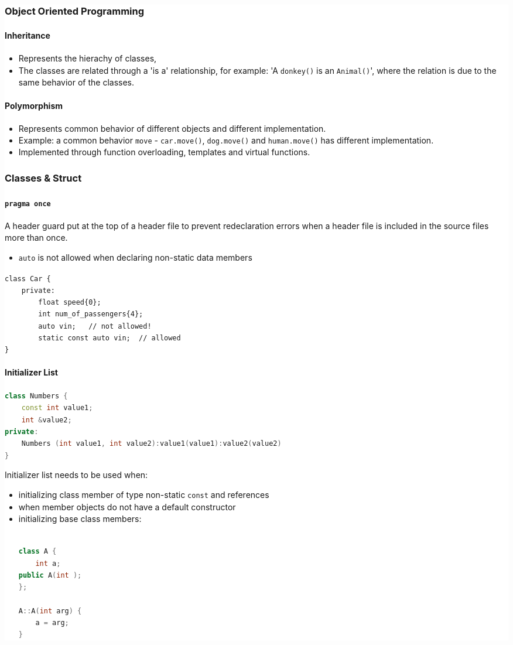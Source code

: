 ### Object Oriented Programming

#### Inheritance 
 - Represents the hierachy of classes,
 - The classes are related through a 'is a' relationship, for example: 'A `donkey()` is an `Animal()`', where the relation is due to the same behavior of the classes.

#### Polymorphism
 - Represents common behavior of different objects and different implementation.
 - Example: a common behavior `move` - `car.move()`, `dog.move()` and `human.move()` has different implementation.
 - Implemented through function overloading, templates and virtual functions.

### Classes & Struct
#### `pragma once`
A header guard put at the top of a header file to prevent redeclaration errors when a header file is included in the source files more than once.

- `auto` is not allowed when declaring non-static data members

```
class Car {
	private:
		float speed{0};
		int num_of_passengers{4};
		auto vin;	// not allowed! 
		static const auto vin;	// allowed
}
```

#### Initializer List
```cpp
class Numbers {
	const int value1;
	int &value2;
private:
	Numbers (int value1, int value2):value1(value1):value2(value2)
}
```
Initializer list needs to be used when:
 - initializing class member of type non-static `const` and references
 - when member objects do not have a default constructor
 - initializing base class members:
	```cpp

	class A {
		int a;
	public A(int );
	};

	A::A(int arg) {
		a = arg;
	}
